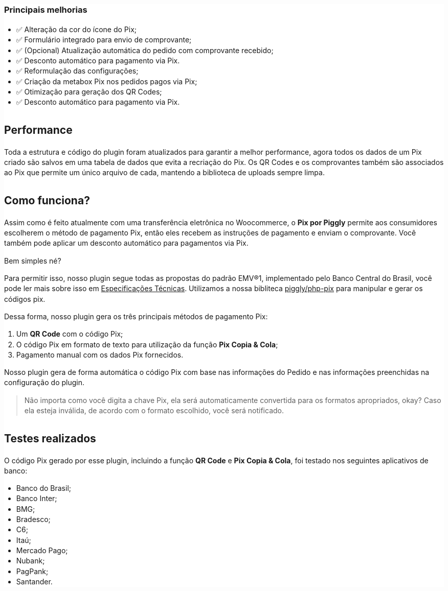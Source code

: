 ### Principais melhorias ###

* ✅ Alteração da cor do ícone do Pix;
* ✅ Formulário integrado para envio de comprovante;
* ✅ (Opcional) Atualização automática do pedido com comprovante recebido;
* ✅ Desconto automático para pagamento via Pix.
* ✅ Reformulação das configurações;
* ✅ Criação da metabox Pix nos pedidos pagos via Pix;
* ✅ Otimização para geração dos QR Codes;
* ✅ Desconto automático para pagamento via Pix.

## Performance ##

Toda a estrutura e código do plugin foram atualizados para garantir a melhor performance, agora todos os dados de um Pix criado são salvos em uma tabela de dados que evita a recriação do Pix. Os QR Codes e os comprovantes também são associados ao Pix que permite um único arquivo de cada, mantendo a biblioteca de uploads sempre limpa.

## Como funciona? ##

Assim como é feito atualmente com uma transferência eletrônica no Woocommerce, o **Pix por Piggly** permite aos consumidores escolherem o método de pagamento Pix, então eles recebem as instruções de pagamento e enviam o comprovante. Você também pode aplicar um desconto automático para pagamentos via Pix.

Bem simples né?

Para permitir isso, nosso plugin segue todas as propostas do padrão EMV®1, implementado pelo Banco Central do Brasil, você pode ler mais sobre isso em [Especificações Técnicas](https://www.bcb.gov.br/content/estabilidadefinanceira/forumpireunioes/Anexo%20I%20-%20QRCodes%20-%20Especifica%C3%A7%C3%A3o%20-%20vers%C3%A3o%201-1.pdf). Utilizamos a nossa bibliteca [piggly/php-pix](https://github.com/piggly-dev/php-pix) para manipular e gerar os códigos pix.

Dessa forma, nosso plugin gera os três principais métodos de pagamento Pix:

1. Um **QR Code** com o código Pix;
2. O código Pix em formato de texto para utilização da função **Pix Copia & Cola**; 
3. Pagamento manual com os dados Pix fornecidos.

Nosso plugin gera de forma automática o código Pix com base nas informações do Pedido e nas informações preenchidas na configuração do plugin. 

> Não importa como você digita a chave Pix, ela será automaticamente convertida para os formatos apropriados, okay? Caso ela esteja inválida, de acordo com o formato escolhido, você será notificado.

## Testes realizados ##

O código Pix gerado por esse plugin, incluindo a função **QR Code** e **Pix Copia & Cola**, foi testado nos seguintes aplicativos de banco:

* Banco do Brasil;
* Banco Inter;
* BMG;
* Bradesco;
* C6;
* Itaú;
* Mercado Pago;
* Nubank;
* PagPank;
* Santander.
